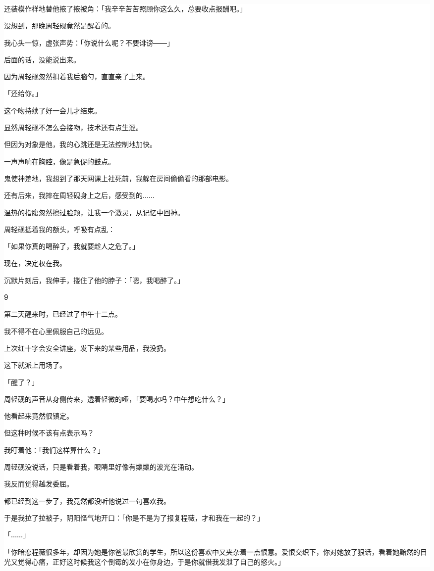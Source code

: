 还装模作样地替他掖了掖被角：「我辛辛苦苦照顾你这么久，总要收点报酬吧。」

没想到，那晚周轻砚竟然是醒着的。

我心头一惊，虚张声势：「你说什么呢？不要诽谤——」

后面的话，没能说出来。

因为周轻砚忽然扣着我后脑勺，直直亲了上来。

「还给你。」

这个吻持续了好一会儿才结束。

显然周轻砚不怎么会接吻，技术还有点生涩。

但因为对象是他，我的心跳还是无法控制地加快。

一声声响在胸腔，像是急促的鼓点。

鬼使神差地，我想到了那天网课上社死前，我躲在房间偷偷看的那部电影。

还有后来，我摔在周轻砚身上之后，感受到的……

温热的指腹忽然擦过脸颊，让我一个激灵，从记忆中回神。

周轻砚抵着我的额头，呼吸有点乱：

「如果你真的喝醉了，我就要趁人之危了。」

现在，决定权在我。

沉默片刻后，我伸手，搂住了他的脖子：「嗯，我喝醉了。」

9

第二天醒来时，已经过了中午十二点。

我不得不在心里佩服自己的远见。

上次红十字会安全讲座，发下来的某些用品，我没扔。

这下就派上用场了。

「醒了？」

周轻砚的声音从身侧传来，透着轻微的哑，「要喝水吗？中午想吃什么？」

他看起来竟然很镇定。

但这种时候不该有点表示吗？

我盯着他：「我们这样算什么？」

周轻砚没说话，只是看着我，眼睛里好像有粼粼的波光在涌动。

我反而觉得越发委屈。

都已经到这一步了，我竟然都没听他说过一句喜欢我。

于是我拉了拉被子，阴阳怪气地开口：「你是不是为了报复程薇，才和我在一起的？」

「……」

「你暗恋程薇很多年，却因为她是你爸最欣赏的学生，所以这份喜欢中又夹杂着一点恨意。爱恨交织下，你对她放了狠话，看着她黯然的目光又觉得心痛，正好这时候我这个倒霉的发小在你身边，于是你就借我发泄了自己的怒火。」
